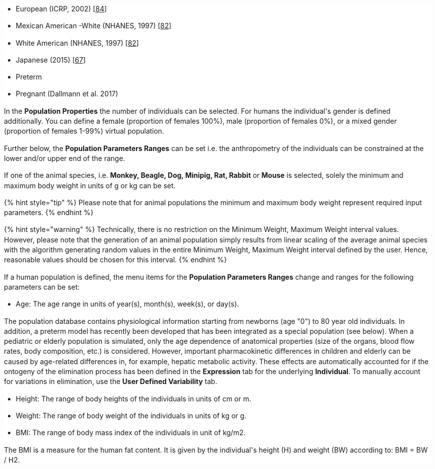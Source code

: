 *   European (ICRP, 2002) \[[84](../references.md#84)\]

*   Mexican American -White (NHANES, 1997) \[[82](../references.md#82)\]

*   White American (NHANES, 1997) \[[82](../references.md#82)\]

*   Japanese (2015) \[[67](../references.md#67)\]

*   Preterm

*   Pregnant (Dallmann et al. 2017)

In the **Population Properties** the number of individuals can be selected. For humans the individual's gender is defined additionally. You can define a female (proportion of females 100%), male (proportion of females 0%), or a mixed gender (proportion of females 1-99%) virtual population.

Further below, the **Population Parameters Ranges** can be set i.e. the anthropometry of the individuals can be constrained at the lower and/or upper end of the range.

If one of the animal species, i.e. **Monkey, Beagle, Dog, Minipig, Rat, Rabbit** or **Mouse** is selected, solely the minimum and maximum body weight in units of g or kg can be set.


{% hint style="tip" %}
Please note that for animal populations the minimum and maximum body weight represent required input parameters.
{% endhint %}

{% hint style="warning" %}
Technically, there is no restriction on the Minimum Weight, Maximum Weight interval values. However, please note that the generation of an animal population simply results from linear scaling of the average animal species with the algorithm generating random values in the entire Minimum Weight, Maximum Weight interval defined by the user. Hence, reasonable values should be chosen for this interval.
{% endhint %}

If a human population is defined, the menu items for the **Population Parameters Ranges** change and ranges for the following parameters can be set:

*   Age: The age range in units of year(s), month(s), week(s), or day(s).

The population database contains physiological information starting from newborns (age "0") to 80 year old individuals. In addition, a preterm model has recently been developed that has been integrated as a special population (see below). When a pediatric or elderly population is simulated, only the age dependence of anatomical properties (size of the organs, blood flow rates, body composition, etc.) is considered. However, important pharmacokinetic differences in children and elderly can be caused by age-related differences in, for example, hepatic metabolic activity. These effects are automatically accounted for if the ontogeny of the elimination process has been defined in the **Expression** tab for the underlying **Individual**. To manually account for variations in elimination, use the **User Defined Variability** tab.

*   Height: The range of body heights of the individuals in units of cm or m.

*   Weight: The range of body weight of the individuals in units of kg or g.

*   BMI: The range of body mass index of the individuals in unit of kg/m2.

The BMI is a measure for the human fat content. It is given by the individual's height (H) and weight (BW) according to: BMI = BW / H2.

